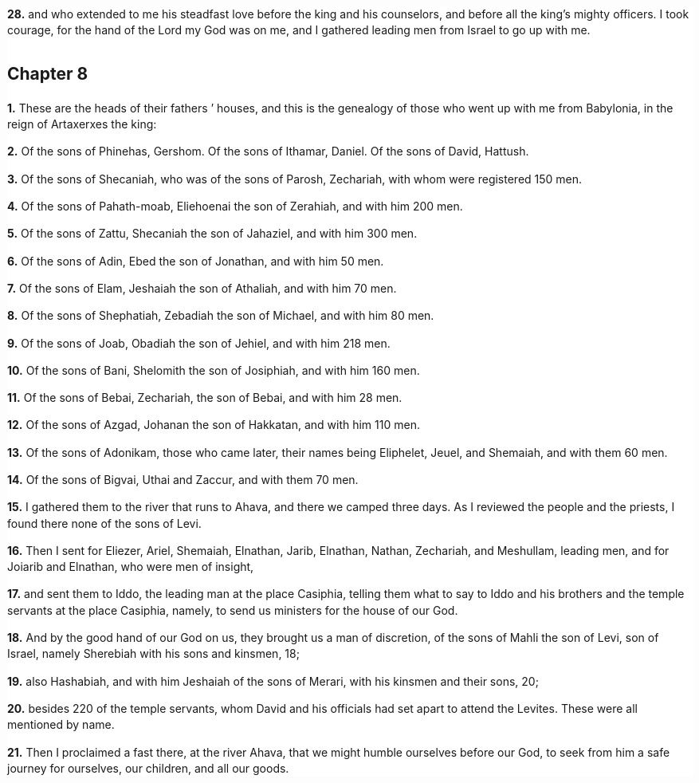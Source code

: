 **28.** and who extended to me his steadfast love before the king and his counselors, and before all the king’s mighty officers. I took courage, for the hand of the Lord my God was on me, and I gathered leading men from Israel to go up with me. 

## Chapter 8

**1.** These are the heads of their fathers ’ houses, and this is the genealogy of those who went up with me from Babylonia, in the reign of Artaxerxes the king: 

**2.** Of the sons of Phinehas, Gershom. Of the sons of Ithamar, Daniel. Of the sons of David, Hattush. 

**3.** Of the sons of Shecaniah, who was of the sons of Parosh, Zechariah, with whom were registered 150 men. 

**4.** Of the sons of Pahath-moab, Eliehoenai the son of Zerahiah, and with him 200 men. 

**5.** Of the sons of Zattu, Shecaniah the son of Jahaziel, and with him 300 men. 

**6.** Of the sons of Adin, Ebed the son of Jonathan, and with him 50 men. 

**7.** Of the sons of Elam, Jeshaiah the son of Athaliah, and with him 70 men. 

**8.** Of the sons of Shephatiah, Zebadiah the son of Michael, and with him 80 men. 

**9.** Of the sons of Joab, Obadiah the son of Jehiel, and with him 218 men. 

**10.** Of the sons of Bani, Shelomith the son of Josiphiah, and with him 160 men. 

**11.** Of the sons of Bebai, Zechariah, the son of Bebai, and with him 28 men. 

**12.** Of the sons of Azgad, Johanan the son of Hakkatan, and with him 110 men. 

**13.** Of the sons of Adonikam, those who came later, their names being Eliphelet, Jeuel, and Shemaiah, and with them 60 men. 

**14.** Of the sons of Bigvai, Uthai and Zaccur, and with them 70 men. 

**15.** I gathered them to the river that runs to Ahava, and there we camped three days. As I reviewed the people and the priests, I found there none of the sons of Levi. 

**16.** Then I sent for Eliezer, Ariel, Shemaiah, Elnathan, Jarib, Elnathan, Nathan, Zechariah, and Meshullam, leading men, and for Joiarib and Elnathan, who were men of insight, 

**17.** and sent them to Iddo, the leading man at the place Casiphia, telling them what to say to Iddo and his brothers and the temple servants at the place Casiphia, namely, to send us ministers for the house of our God. 

**18.** And by the good hand of our God on us, they brought us a man of discretion, of the sons of Mahli the son of Levi, son of Israel, namely Sherebiah with his sons and kinsmen, 18; 

**19.** also Hashabiah, and with him Jeshaiah of the sons of Merari, with his kinsmen and their sons, 20; 

**20.** besides 220 of the temple servants, whom David and his officials had set apart to attend the Levites. These were all mentioned by name. 

**21.** Then I proclaimed a fast there, at the river Ahava, that we might humble ourselves before our God, to seek from him a safe journey for ourselves, our children, and all our goods. 
